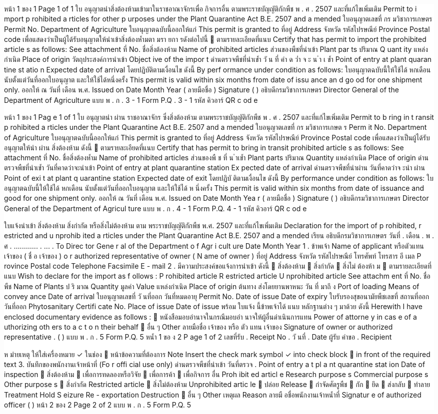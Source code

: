 หน้า 1 ของ 1 Page 1 of 1 ใบ อนุญาตนําสิ่งต้องห้ามเข้ามาในราชอาณาจักรเพื่อ กิจการอื่น ตามพระราชบัญญัติกักพืช พ . ศ . 2507 และที่แก้ไขเพิ่มเติม Permit to i mport p rohibited a rticles for other p urposes under the Plant Quarantine Act B.E. 2507 and a mended ใบอนุญาตเลขที่ กร มวิชาการเกษตร Permit No. Department of Agriculture ใบอนุญาตฉบับนี้ออกให้แก่ This permit is granted to ที่อยู่ Address จังหวัด รหัสไปรษณีย์ Province Postal code เพื่อแสดงว่าเป็นผู้ได้รับอนุญาตให้นําเข้าสิ่งต้องห้ำมตา มรา ยกา รดังต่อไปนี้  ตามรายละเอียดที่แนบ Certify that has permit to import the prohibited article s as follows: See attachment ที่ No. ชื่อสิ่งต้องห้าม Name of prohibited articles ส่วนของพืชที่นําเข้า Plant par ts ปริมาณ Q uant ity แหล่งกําเนิด Place of origin วัตถุประสงค์การนําเข้า Object ive of the impor t ด่านตรวจพืชที่นําเข้ำ วั น ที่ คำ ด ว่ำ จ ะ น ํา เ ข้ำ Point of entry at plant quaran tine st atio n Expected date of arrival โดยปฏิบัติตามเงื่อนไข ดังนี้ By perf ormance under condition as follows: ใบอนุญาตฉบับนี้ให้ใช้ได้ หกเดือน นับตั้งแต่วันที่ออกใบอนุญาต และให้ใช้ได้หนึ่งครั้ง This permit is valid within six months from date of issu ance an d go od for one shipment only. ออกให้ ณ วันที่ เดือน พ.ศ. Issued on Date Month Year ( ลายมือชื่อ ) Signature ( ) อธิบดีกรมวิชาการเกษตร Director General of the Department of Agriculture แบบ พ . ก . 3 - 1 Form P.Q . 3 - 1 รหัส คิวอาร์ QR c od e

หน้า 1 ของ 1 Pag e 1 of 1 ใบ อนุญาตนํา ผ่าน ราชอาณาจักร ซึ่งสิ่งต้องห้าม ตามพระราชบัญญัติกักพืช พ . ศ . 2507 และที่แก้ไขเพิ่มเติม Permit to b ring in t ransit p rohibited a rticles under the Plant Quarantine Act B.E. 2507 and a mended ใบอนุญาตเลขที่ กร มวิชาการเกษต ร Perm it No. Department of Agriculture ใบอนุญาตฉบับนี้ออกให้แก่ This permit is granted to ที่อยู่ Address จังหวัด รหัสไปรษณีย์ Province Postal code เพื่อแสดงว่าเป็นผู้ได้รับอนุญาตให้นํา ผ่าน สิ่งต้องห้าม ดังนี้  ตามรายละเอียดที่แนบ Certify that has permit to bring in transit prohibited article s as follows: See attachment ที่ No. ชื่อสิ่งต้องห้ำม Name of prohibited articles ส่วนของพื ช ที่ น ําเข้ำ Plant parts ปริมาณ Quantity แหล่งกําเนิด Place of origin ด่านตรวจพืชที่นําเข้ำ วันที่คาดว่าจะนําเข้า Point of entry at plant quarantine station Ex pected date of arrival ด่านตรวจพืชที่นําผ่าน วันที่คาดว่าจ ะนํา ผ่าน Point of exi t at plant q uarantine station Expected date of exit โดยปฏิบั ติตามเงื่อนไข ดังนี้ By performance under condition as follows: ใบอนุญาตฉบับนี้ให้ใช้ได้ หกเดือน นับตั้งแต่วันที่ออกใบอนุญาต และให้ใช้ได้ ห นึ่งครั้ง This permit is valid within six months from date of issuance and good for one shipment only. ออกให้ ณ วันที่ เดือน พ.ศ. Issued on Date Month Yea r ( ลายมือชื่อ ) Signature ( ) อธิบดีกรมวิชาการเกษตร Director General of the Department of Agricul ture แบบ พ . ก . 4 - 1 Form P.Q. 4 - 1 รหัส คิวอาร์ QR c od e

ใบแจ้งนําเข้า สิ่งต้องห้าม สิ่งกํากัด หรือสิ่งไม่ต้องห้าม ตาม พระราชบัญญัติกักพืช พ.ศ. 2507 และที่แก้ไขเพิ่มเติม Declaration for the import of p rohibited, r estricted and u nprohib ited a rticles under the Plant Quarantine Act B.E. 2507 and a mended เรียน อธิบดีกรมวิชาการเกษตร วันที่ . เดือน . พ . ศ . ............ . ... . To Direc tor Gene r al of the Department o f Agr i cult ure Date Month Year 1 . ข้าพเจ้า Name of applicant หรือตัวแทน เจ้าของ ( ชื่ อ เจ้าของ ) o r authorized representative of owner ( N ame of owner ) ที่อยู่ Address จังหวัด รหัสไปรษณีย์ โทรศัพท์ โทรสาร อี เมล P rovince Postal code Telephone Facsimile E - mail 2 . มีความประสงค์ขอแจ้งการนําเข้า ดังนี้  สิ่งต้องห้าม  สิ่งกํากัด  สิ่งไม่ ต้องห้า ม  ตามรายละเอียดที่แนบ Wish to declare for the import as f ollows : P rohibited article R estricted article U nprohibited article See attachm ent ที่ No. ชื่อพืช Name of Plants ป ริ มาณ Quantity มูลค่า Value แหล่งกําเนิด Place of origin ต้นทาง ส่งโดยยานพาหนะ วัน ที่ มาถึ ง Port of loading Means of convey ance Date of arrival ใบอนุญาตเลขที่ วั นที่ออก วันที่หมดอายุ Permit No. Date of issue Date of expiry ใบรับรองสุขอนามัยพืชเลขที่ สถานที่ออก วันที่ออก Phytosanitary Certifi cate No. Place of issue Date of issue พร้อม ใบแจ้ง นี้ข้าพเจ้าได้ แนบ หลักฐานต่าง ๆ มาด้วย ดังนี้ Herewith I have enclosed documentary evidence as follows :  หนังสือมอบอํานาจในกรณีมอบอํา นาจให้ผู้อื่นดําเนินการแทน Power of attorne y in cas e of a uthorizing oth ers to a c t o n their behalf  อื่น ๆ Other ลายมือชื่อ เจ้าของ หรือ ตัว แทน เจ้าของ Signature of owner or authorized representative . ( ) แบบ พ . ก . 5 Form P.Q. 5 หน้ำ 1 ขอ ง 2 P age 1 of 2 เลขที่รับ . Receipt No . วั นที่ . Date ผู้รับ คําขอ . Recipient

ห มำยเหตุ ให้ใส่เครื่องหมาย ✓ ในช่อง  หน้าข้อความที่ต้องการ Note Insert the check mark symbol ✓ into check block  in front of the required text 3. บันทึกของพนักงานเจ้าหน้าที่ (Fo r offi cial use only) ด่านตรวจพืชที่นําเข้า วันที่ตรวจ . Point of entry a t pl a nt quarantine stat ion Date of inspection  สิ่งต้องห้าม  เพื่อการทดลองหรือวิจัย  เพื่อการค้า  เพื่อกิจการ อื่น Proh ibit ed articl e Research purpose s Commercial purpose s Other purpose s  สิ่งกํากัด Restricted article  สิ่งไม่ต้องห้าม Unprohibited artic le  ปล่อย Release  กําจัดศัตรูพืช  กัก  ยึด  ส่งกลับ  ทําลาย Treatment Hold S eizure Re - exportation Destruction  อื่น ๆ Other เหตุผล Reason ลายมื อชื่อพนักงานเจ้าหน้ำที่ Signatur e of authorized officer ( ) หน้า 2 ของ 2 Page 2 of 2 แบบ พ . ก . 5 Form P.Q. 5
